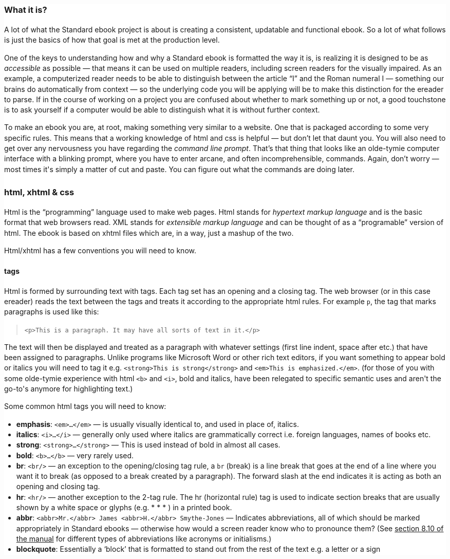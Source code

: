 ### What it is?
A lot of what the Standard ebook project is about is creating a consistent, updatable and functional ebook. So a lot of what follows is just the basics of how that goal is met at the production level.

One of the keys to understanding how and why a Standard ebook is formatted the way it is, is realizing it is designed to be as *accessible* as possible — that means it can be used on multiple readers, including screen readers for the visually impaired. As an example, a computerized reader needs to be able to distinguish between the article “I” and the Roman numeral I — something our brains do automatically from context — so the underlying code you will be applying will be to make this distinction for the ereader to parse. If in the course of working on a project you are confused about whether to mark something up or not, a good touchstone is to ask yourself if a computer would be able to distinguish what it is without further context.

To make an ebook you are, at root, making something very similar to a website. One that is packaged according to some very specific rules. This means that a working knowledge of html and css is helpful — but don’t let that daunt you. You will also need to get over any nervousness you have regarding the *command line prompt*. That’s that thing that looks like an olde-tymie computer interface with a blinking prompt, where you have to enter arcane, and often incomprehensible, commands. Again, don’t worry — most times it's simply a matter of cut and paste. You can figure out what the commands are doing later.
 
### html, xhtml & css
Html is the “programming” language used to make web pages. Html stands for *hypertext markup language* and is the basic format that web browsers read. XML stands for *extensible markup language* and can be thought of as a “programable” version of html. The ebook is based on xhtml files which are, in a way, just a mashup of the two.

Html/xhtml has a few conventions you will need to know. 

#### tags
Html is formed by surrounding text with tags. Each tag set has an opening and a closing tag. The web browser (or in this case ereader) reads the text between the tags and treats it according to the appropriate html rules. For example `p`, the tag that marks paragraphs is used like this: 

> `<p>This is a paragraph. It may have all sorts of text in it.</p>`

The text will then be displayed and treated as a paragraph with whatever settings (first line indent, space after etc.) that have been assigned to paragraphs. Unlike  programs like Microsoft Word or other rich text editors, if you want something to appear bold or italics you will need to tag it e.g. `<strong>This is strong</strong>` and `<em>This is emphasized.</em>`. (for those of you with some olde-tymie experience with html `<b>` and `<i>`, bold and italics, have been relegated to specific semantic uses and aren't the go-to's anymore for highlighting text.)

Some common html tags you will need to know: 
- **emphasis**: `<em>…</em>` — is usually visually identical to, and used in place of, italics.
- **italics**: `<i>…</i>` — generally only used where italics are grammatically correct i.e. foreign languages, names of books etc.
- **strong**: `<strong>…</strong>` — This is used instead of bold in almost all cases.
- **bold**: `<b>…</b>` — very rarely used.
- **br**: `<br/>` — an exception to the opening/closing tag rule, a `br` (break) is a line break that goes at the end of a line where you want it to break (as opposed to a break created by a paragraph). The forward slash at the end indicates it is acting as both an opening and closing tag.
- **hr**: `<hr/>` — another exception to the 2-tag rule. The hr (horizontal rule) tag is used to indicate section breaks that are usually shown by a white space or glyphs (e.g. * * * ) in a printed book.
- **abbr**: `<abbr>Mr.</abbr> James <abbr>H.</abbr> Smythe-Jones` — Indicates abbreviations, all of which should be marked appropriately in Standard ebooks — otherwise how would a screen reader know who to pronounce them? (See [section 8.10 of the manual](https://standardebooks.org/manual/latest/8-typography#8.10) for different types of abbreviations like acronyms or initialisms.)
- **blockquote**: Essentially a ‘block’ that is formatted to stand out from the rest of the text e.g. a letter or a sign
